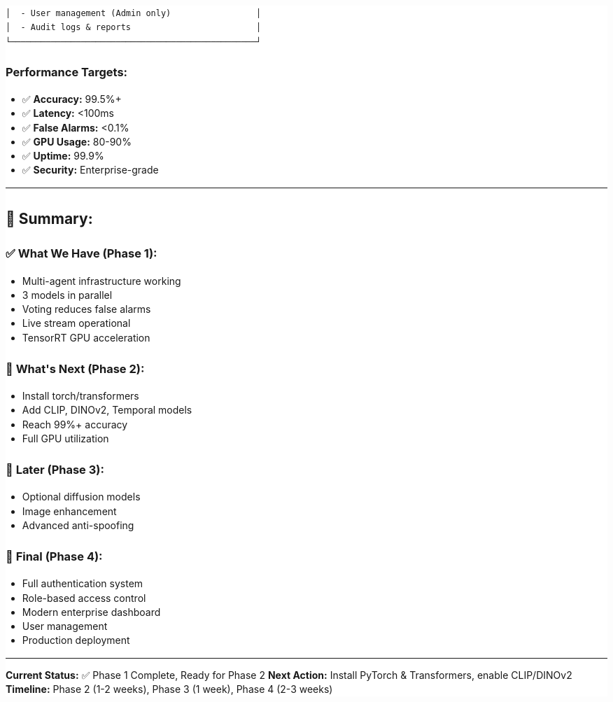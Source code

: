 ```
│  - User management (Admin only)                 │
│  - Audit logs & reports                         │
└─────────────────────────────────────────────────┘
```

### Performance Targets:
- ✅ **Accuracy:** 99.5%+
- ✅ **Latency:** <100ms
- ✅ **False Alarms:** <0.1%
- ✅ **GPU Usage:** 80-90%
- ✅ **Uptime:** 99.9%
- ✅ **Security:** Enterprise-grade

---

## 📝 **Summary:**

### ✅ **What We Have (Phase 1):**
- Multi-agent infrastructure working
- 3 models in parallel
- Voting reduces false alarms
- Live stream operational
- TensorRT GPU acceleration

### 🔄 **What's Next (Phase 2):**
- Install torch/transformers
- Add CLIP, DINOv2, Temporal models
- Reach 99%+ accuracy
- Full GPU utilization

### 🎨 **Later (Phase 3):**
- Optional diffusion models
- Image enhancement
- Advanced anti-spoofing

### 🔐 **Final (Phase 4):**
- Full authentication system
- Role-based access control
- Modern enterprise dashboard
- User management
- Production deployment

---

**Current Status:** ✅ Phase 1 Complete, Ready for Phase 2
**Next Action:** Install PyTorch & Transformers, enable CLIP/DINOv2
**Timeline:** Phase 2 (1-2 weeks), Phase 3 (1 week), Phase 4 (2-3 weeks)
